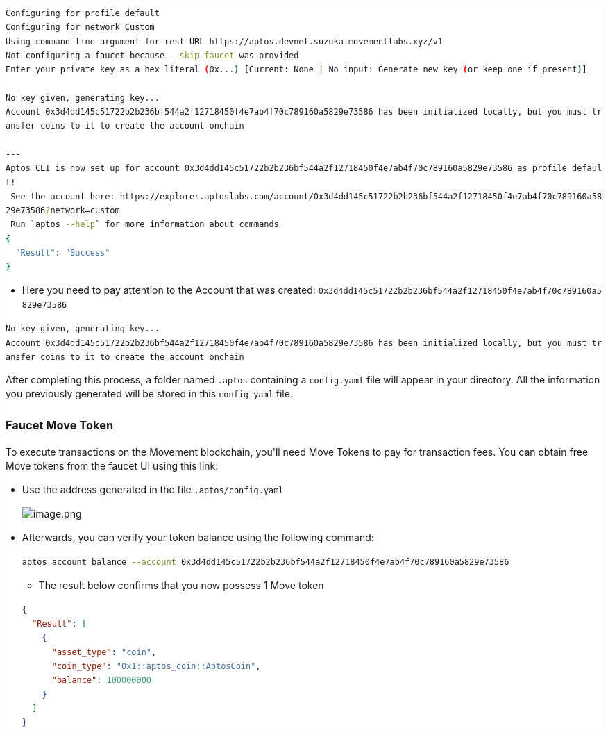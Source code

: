 ```bash
Configuring for profile default
Configuring for network Custom
Using command line argument for rest URL https://aptos.devnet.suzuka.movementlabs.xyz/v1
Not configuring a faucet because --skip-faucet was provided
Enter your private key as a hex literal (0x...) [Current: None | No input: Generate new key (or keep one if present)]

No key given, generating key...
Account 0x3d4dd145c51722b2b236bf544a2f12718450f4e7ab4f70c789160a5829e73586 has been initialized locally, but you must transfer coins to it to create the account onchain

---
Aptos CLI is now set up for account 0x3d4dd145c51722b2b236bf544a2f12718450f4e7ab4f70c789160a5829e73586 as profile default!
 See the account here: https://explorer.aptoslabs.com/account/0x3d4dd145c51722b2b236bf544a2f12718450f4e7ab4f70c789160a5829e73586?network=custom
 Run `aptos --help` for more information about commands
{
  "Result": "Success"
}
```

- Here you need to pay attention to the Account that was created: `0x3d4dd145c51722b2b236bf544a2f12718450f4e7ab4f70c789160a5829e73586`

```bash
No key given, generating key...
Account 0x3d4dd145c51722b2b236bf544a2f12718450f4e7ab4f70c789160a5829e73586 has been initialized locally, but you must transfer coins to it to create the account onchain
```

After completing this process, a folder named `.aptos` containing a `config.yaml` file will appear in your directory. All the information you previously generated will be stored in this `config.yaml` file.

### Faucet Move Token

To execute transactions on the Movement blockchain, you'll need Move Tokens to pay for transaction fees. You can obtain free Move tokens from the faucet UI using this link:

- Use the address generated in the file `.aptos/config.yaml`
    
    ![image.png](/content-images/install-movement-cli/image.png)
    
- Afterwards, you can verify your token balance using the following command:
    
    ```bash
    aptos account balance --account 0x3d4dd145c51722b2b236bf544a2f12718450f4e7ab4f70c789160a5829e73586
    ```
    
    - The result below confirms that you now possess 1 Move token
    
    ```json
    {
      "Result": [
        {
          "asset_type": "coin",
          "coin_type": "0x1::aptos_coin::AptosCoin",
          "balance": 100000000
        }
      ]
    }
    ```
    
